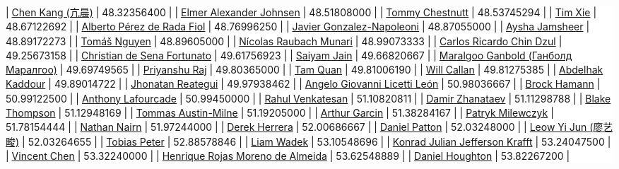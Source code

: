 | [Chen Kang (亢晨)](https://www.worldcubeassociation.org/persons/2011KANG05) | 48.32356400 |
| [Elmer Alexander Johnsen](https://www.worldcubeassociation.org/persons/2018JOHN03) | 48.51808000 |
| [Tommy Chestnutt](https://www.worldcubeassociation.org/persons/2022CHES04) | 48.53745294 |
| [Tim Xie](https://www.worldcubeassociation.org/persons/2015XIET01) | 48.67122692 |
| [Alberto Pérez de Rada Fiol](https://www.worldcubeassociation.org/persons/2011FIOL01) | 48.76996250 |
| [Javier Gonzalez-Napoleoni](https://www.worldcubeassociation.org/persons/2011GONZ04) | 48.87055000 |
| [Aysha Jamsheer](https://www.worldcubeassociation.org/persons/2017JAMS01) | 48.89172273 |
| [Tomáš Nguyen](https://www.worldcubeassociation.org/persons/2014QUYN02) | 48.89605000 |
| [Nícolas Raubach Munari](https://www.worldcubeassociation.org/persons/2022MUNA04) | 48.99073333 |
| [Carlos Ricardo Chin Dzul](https://www.worldcubeassociation.org/persons/2014DZUL02) | 49.25673158 |
| [Christian de Sena Fortunato](https://www.worldcubeassociation.org/persons/2013FORT01) | 49.61756923 |
| [Saiyam Jain](https://www.worldcubeassociation.org/persons/2015JAIN21) | 49.66820667 |
| [Maralgoo Ganbold (Ганболд Маралгоо)](https://www.worldcubeassociation.org/persons/2018GANB02) | 49.69749565 |
| [Priyanshu Raj](https://www.worldcubeassociation.org/persons/2022RAJP01) | 49.80365000 |
| [Tam Quan](https://www.worldcubeassociation.org/persons/2016QUAN03) | 49.81006190 |
| [Will Callan](https://www.worldcubeassociation.org/persons/2012CALL01) | 49.81275385 |
| [Abdelhak Kaddour](https://www.worldcubeassociation.org/persons/2010KADD01) | 49.89014722 |
| [Jhonatan Reategui](https://www.worldcubeassociation.org/persons/2016REAT01) | 49.97938462 |
| [Angelo Giovanni Licetti León](https://www.worldcubeassociation.org/persons/2013LEON05) | 50.98036667 |
| [Brock Hamann](https://www.worldcubeassociation.org/persons/2012HAMA03) | 50.99122500 |
| [Anthony Lafourcade](https://www.worldcubeassociation.org/persons/2014LAFO01) | 50.99450000 |
| [Rahul Venkatesan](https://www.worldcubeassociation.org/persons/2014VENK02) | 51.10820811 |
| [Damir Zhanataev](https://www.worldcubeassociation.org/persons/2017ZHAD01) | 51.11298788 |
| [Blake Thompson](https://www.worldcubeassociation.org/persons/2010THOM03) | 51.12948169 |
| [Tommas Austin-Milne](https://www.worldcubeassociation.org/persons/2016AUST04) | 51.19205000 |
| [Arthur Garcin](https://www.worldcubeassociation.org/persons/2014GARC27) | 51.38284167 |
| [Patryk Milewczyk](https://www.worldcubeassociation.org/persons/2014MILE01) | 51.78154444 |
| [Nathan Nairn](https://www.worldcubeassociation.org/persons/2019NAIR04) | 51.97244000 |
| [Derek Herrera](https://www.worldcubeassociation.org/persons/2018HERR19) | 52.00686667 |
| [Daniel Patton](https://www.worldcubeassociation.org/persons/2019PATT06) | 52.03248000 |
| [Leow Yi Jun (廖艺畯)](https://www.worldcubeassociation.org/persons/2010JUNL02) | 52.03264655 |
| [Tobias Peter](https://www.worldcubeassociation.org/persons/2014PETE03) | 52.88578846 |
| [Liam Wadek](https://www.worldcubeassociation.org/persons/2017WADE01) | 53.10548696 |
| [Konrad Julian Jefferson Krafft](https://www.worldcubeassociation.org/persons/2021KRAF01) | 53.24047500 |
| [Vincent Chen](https://www.worldcubeassociation.org/persons/2018CHEN17) | 53.32240000 |
| [Henrique Rojas Moreno de Almeida](https://www.worldcubeassociation.org/persons/2019ALME04) | 53.62548889 |
| [Daniel Houghton](https://www.worldcubeassociation.org/persons/2016HOUG03) | 53.82267200 |